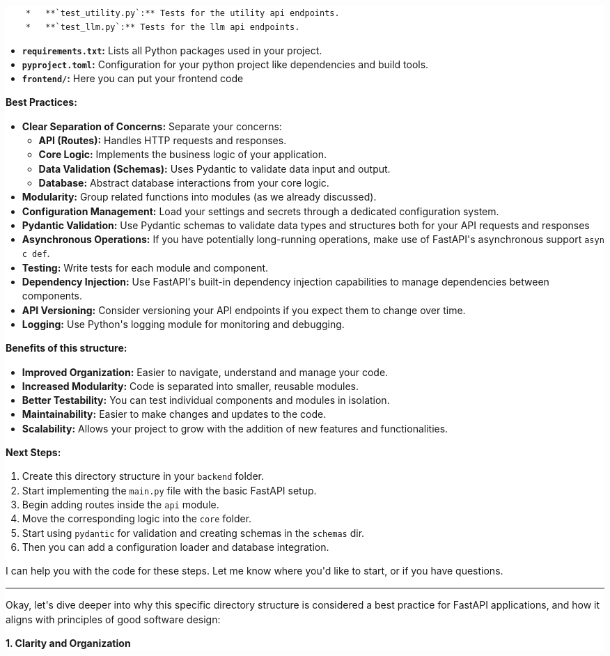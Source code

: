         *   **`test_utility.py`:** Tests for the utility api endpoints.
        *   **`test_llm.py`:** Tests for the llm api endpoints.
*   **`requirements.txt`:**  Lists all Python packages used in your project.
*   **`pyproject.toml`:** Configuration for your python project like dependencies and build tools.
*    **`frontend/`:** Here you can put your frontend code

**Best Practices:**

*   **Clear Separation of Concerns:** Separate your concerns:
    *   **API (Routes):** Handles HTTP requests and responses.
    *   **Core Logic:** Implements the business logic of your application.
    *   **Data Validation (Schemas):** Uses Pydantic to validate data input and output.
    *   **Database:** Abstract database interactions from your core logic.
*   **Modularity:** Group related functions into modules (as we already discussed).
*   **Configuration Management:**  Load your settings and secrets through a dedicated configuration system.
*   **Pydantic Validation:** Use Pydantic schemas to validate data types and structures both for your API requests and responses
*   **Asynchronous Operations:** If you have potentially long-running operations, make use of FastAPI's asynchronous support `async def`.
*   **Testing:**  Write tests for each module and component.
*   **Dependency Injection:** Use FastAPI's built-in dependency injection capabilities to manage dependencies between components.
*   **API Versioning:** Consider versioning your API endpoints if you expect them to change over time.
*   **Logging:** Use Python's logging module for monitoring and debugging.

**Benefits of this structure:**

*   **Improved Organization:** Easier to navigate, understand and manage your code.
*   **Increased Modularity:** Code is separated into smaller, reusable modules.
*   **Better Testability:** You can test individual components and modules in isolation.
*   **Maintainability:** Easier to make changes and updates to the code.
*   **Scalability:** Allows your project to grow with the addition of new features and functionalities.

**Next Steps:**

1.  Create this directory structure in your `backend` folder.
2.  Start implementing the `main.py` file with the basic FastAPI setup.
3.  Begin adding routes inside the `api` module.
4.  Move the corresponding logic into the `core` folder.
5.  Start using `pydantic` for validation and creating schemas in the `schemas` dir.
6.  Then you can add a configuration loader and database integration.

I can help you with the code for these steps. Let me know where you'd like to start, or if you have questions.


***

Okay, let's dive deeper into why this specific directory structure is considered a best practice for FastAPI applications, and how it aligns with principles of good software design:

**1. Clarity and Organization**
